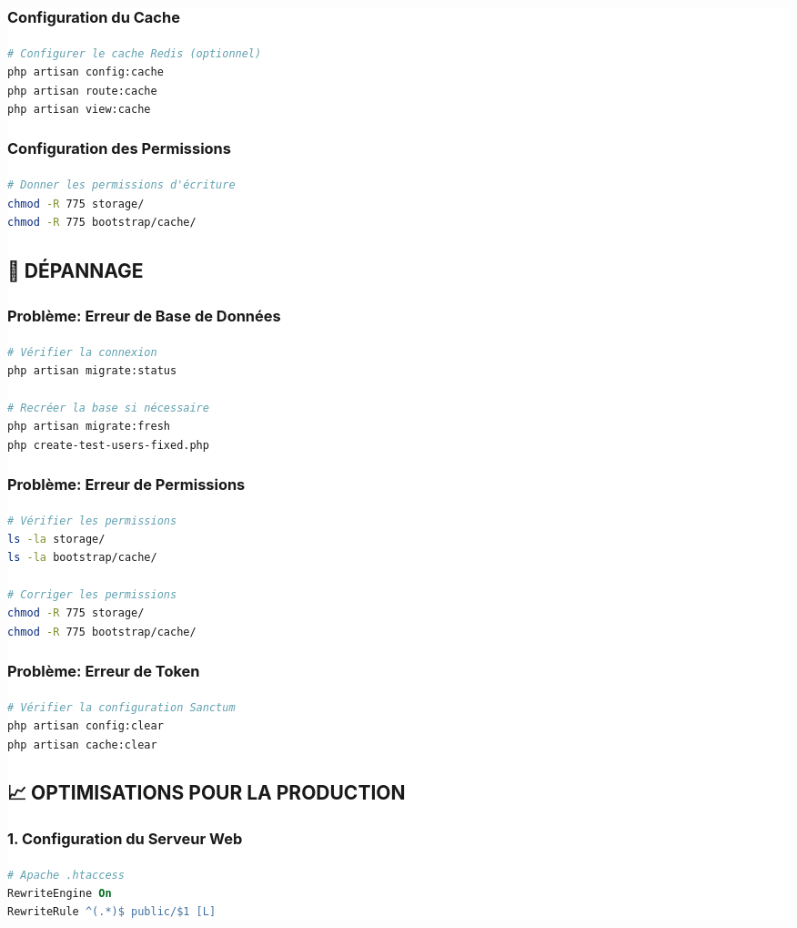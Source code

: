 ### **Configuration du Cache**
```bash
# Configurer le cache Redis (optionnel)
php artisan config:cache
php artisan route:cache
php artisan view:cache
```

### **Configuration des Permissions**
```bash
# Donner les permissions d'écriture
chmod -R 775 storage/
chmod -R 775 bootstrap/cache/
```

## 🚨 **DÉPANNAGE**

### **Problème: Erreur de Base de Données**
```bash
# Vérifier la connexion
php artisan migrate:status

# Recréer la base si nécessaire
php artisan migrate:fresh
php create-test-users-fixed.php
```

### **Problème: Erreur de Permissions**
```bash
# Vérifier les permissions
ls -la storage/
ls -la bootstrap/cache/

# Corriger les permissions
chmod -R 775 storage/
chmod -R 775 bootstrap/cache/
```

### **Problème: Erreur de Token**
```bash
# Vérifier la configuration Sanctum
php artisan config:clear
php artisan cache:clear
```

## 📈 **OPTIMISATIONS POUR LA PRODUCTION**

### **1. Configuration du Serveur Web**
```apache
# Apache .htaccess
RewriteEngine On
RewriteRule ^(.*)$ public/$1 [L]
```

